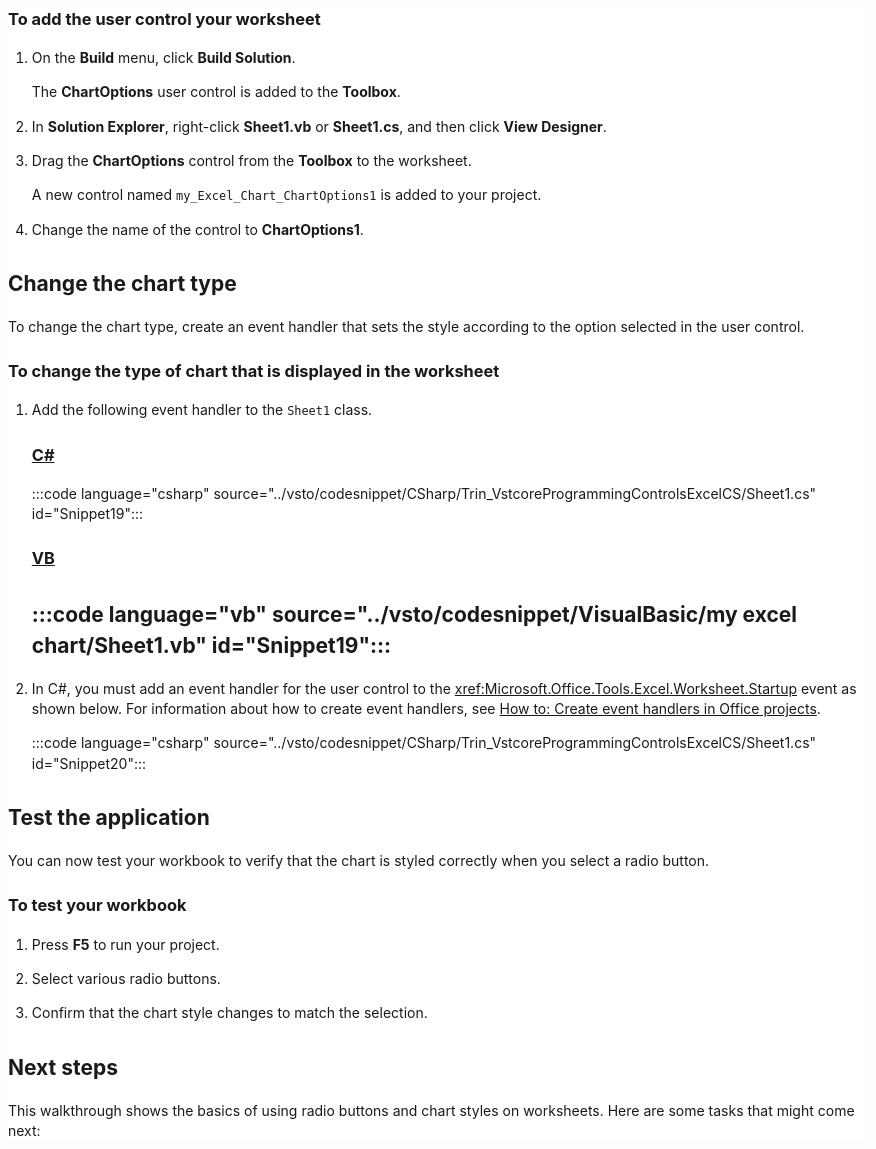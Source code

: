 ### To add the user control your worksheet

1. On the **Build** menu, click **Build Solution**.

     The **ChartOptions** user control is added to the **Toolbox**.

2. In **Solution Explorer**, right-click **Sheet1.vb** or **Sheet1.cs**, and then click **View Designer**.

3. Drag the **ChartOptions** control from the **Toolbox** to the worksheet.

     A new control named `my_Excel_Chart_ChartOptions1` is added to your project.

4. Change the name of the control to **ChartOptions1**.

## Change the chart type
 To change the chart type, create an event handler that sets the style according to the option selected in the user control.

### To change the type of chart that is displayed in the worksheet

1. Add the following event handler to the `Sheet1` class.

     ### [C#](#tab/csharp)
     :::code language="csharp" source="../vsto/codesnippet/CSharp/Trin_VstcoreProgrammingControlsExcelCS/Sheet1.cs" id="Snippet19":::

     ### [VB](#tab/vb)
     :::code language="vb" source="../vsto/codesnippet/VisualBasic/my excel chart/Sheet1.vb" id="Snippet19":::
     ---

2. In C#, you must add an event handler for the user control to the <xref:Microsoft.Office.Tools.Excel.Worksheet.Startup> event as shown below. For information about how to create event handlers, see [How to: Create event handlers in Office projects](../vsto/how-to-create-event-handlers-in-office-projects.md).

     :::code language="csharp" source="../vsto/codesnippet/CSharp/Trin_VstcoreProgrammingControlsExcelCS/Sheet1.cs" id="Snippet20":::

## Test the application
 You can now test your workbook to verify that the chart is styled correctly when you select a radio button.

### To test your workbook

1. Press **F5** to run your project.

2. Select various radio buttons.

3. Confirm that the chart style changes to match the selection.

## Next steps
 This walkthrough shows the basics of using radio buttons and chart styles on worksheets. Here are some tasks that might come next:
